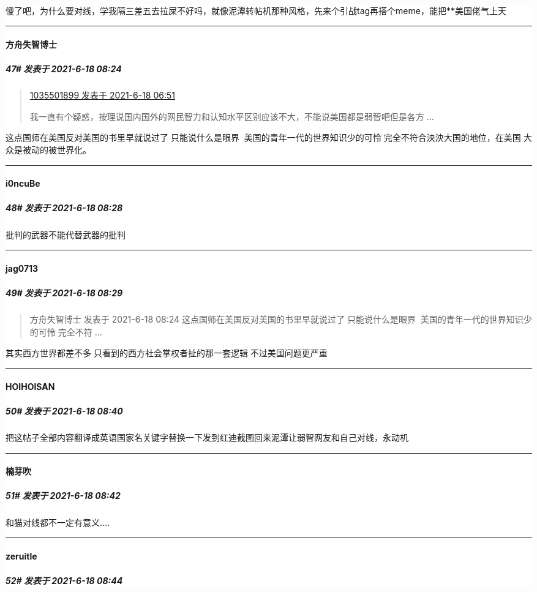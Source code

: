 
傻了吧，为什么要对线，学我隔三差五去拉屎不好吗，就像泥潭转帖机那种风格，先来个引战tag再搭个meme，能把**美国佬气上天


*****

####  方舟失智博士  
##### 47#       发表于 2021-6-18 08:24


<blockquote><a href="httphttps://bbs.saraba1st.com/2b/forum.php?mod=redirect&amp;goto=findpost&amp;pid=51648537&amp;ptid=2010552" target="_blank">1035501899 发表于 2021-6-18 06:51</a>

我一直有个疑惑，按理说国内国外的网民智力和认知水平区别应该不大，不能说美国都是弱智吧但是各方 ...</blockquote>
这点国师在美国反对美国的书里早就说过了 只能说什么是眼界  美国的青年一代的世界知识少的可怜 完全不符合泱泱大国的地位，在美国 大众是被动的被世界化。


*****

####  i0ncuBe  
##### 48#       发表于 2021-6-18 08:28


批判的武器不能代替武器的批判


*****

####  jag0713  
##### 49#       发表于 2021-6-18 08:29


<blockquote>方舟失智博士 发表于 2021-6-18 08:24
这点国师在美国反对美国的书里早就说过了 只能说什么是眼界  美国的青年一代的世界知识少的可怜 完全不符 ...</blockquote>
其实西方世界都差不多 只看到的西方社会掌权者扯的那一套逻辑 不过美国问题更严重 


*****

####  HOIHOISAN  
##### 50#       发表于 2021-6-18 08:40


把这帖子全部内容翻译成英语国家名关键字替换一下发到红迪截图回来泥潭让弱智网友和自己对线，永动机


*****

####  楠芽吹  
##### 51#       发表于 2021-6-18 08:42


和猫对线都不一定有意义....


*****

####  zeruitle  
##### 52#       发表于 2021-6-18 08:44

